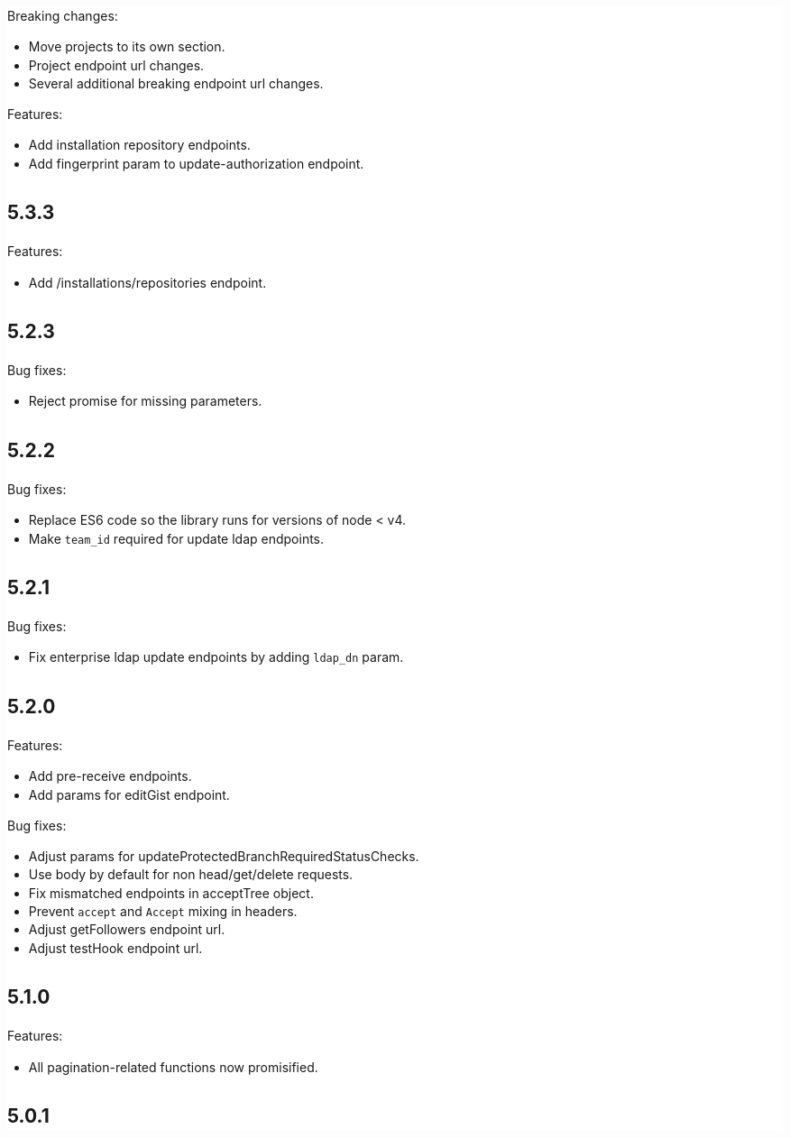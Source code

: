 Breaking changes:
  * Move projects to its own section.
  * Project endpoint url changes.
  * Several additional breaking endpoint url changes.

Features:
  * Add installation repository endpoints.
  * Add fingerprint param to update-authorization endpoint.

## 5.3.3

Features:
  * Add /installations/repositories endpoint.

## 5.2.3

Bug fixes:
  * Reject promise for missing parameters.

## 5.2.2

Bug fixes:
  * Replace ES6 code so the library runs for versions of node < v4.
  * Make `team_id` required for update ldap endpoints.

## 5.2.1

Bug fixes:
  * Fix enterprise ldap update endpoints by adding `ldap_dn` param.

## 5.2.0

Features:
  * Add pre-receive endpoints.
  * Add params for editGist endpoint.

Bug fixes:
  * Adjust params for updateProtectedBranchRequiredStatusChecks.
  * Use body by default for non head/get/delete requests.
  * Fix mismatched endpoints in acceptTree object.
  * Prevent `accept` and `Accept` mixing in headers. 
  * Adjust getFollowers endpoint url.
  * Adjust testHook endpoint url.

## 5.1.0

Features:
  * All pagination-related functions now promisified.

## 5.0.1
